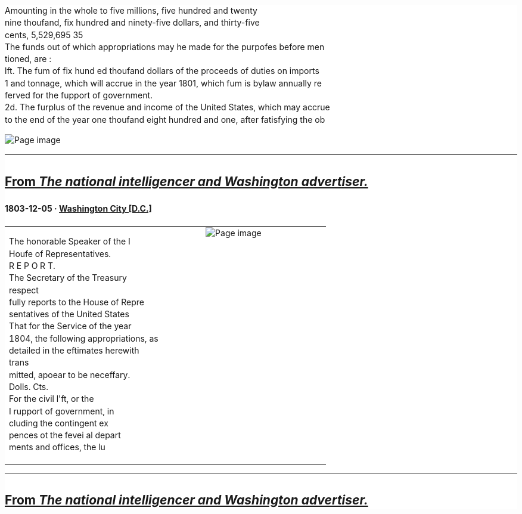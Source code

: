 Amounting in the whole to five millions, five hundred and twenty­  
nine thoufand, fix hundred and ninety-five dollars, and thirty-five  
cents, 5,529,695 35  
The funds out of which appropriations may he made for the purpofes before men­  
tioned, are :  
lft. The fum of fix hund ed thoufand dollars of the proceeds of duties on imports  
1 and tonnage, which will accrue in the year 1801, which fum is bylaw annually re­  
ferved for the fupport of government.  
2d. The furplus of the revenue and income of the United States, which may accrue  
to the end of the year one thoufand eight hundred and one, after fatisfying the ob
</td><td style="width: 50%; max-height: 75%; margin: auto; display: block;">
<img alt="Page image" src="https://tile.loc.gov/image-services/iiif/service:ndnp:dlc:batch_dlc_forest_ver01:data:sn83045242:print:1801010701:0001/pct:6.604226705091258,41.15031129558257,43.15561959654179,15.490661132522977/!600,600/0/default.jpg"/>
</td>
</tr></table>

---

## [From _The national intelligencer and Washington advertiser._](https://www.loc.gov/resource/sn83045242/1803-12-05/ed-1/?sp=2)

#### 1803-12-05 &middot; [Washington City [D.C.]](http://dbpedia.org/resource/Washington%2C_D.C.)

<table style="width: 100%;"><tr><td style="width: 50%">

  
The honorable Speaker of the I  
Houfe of Representatives. \
R E P O R T.  
The Secretary of the Treasury respect­  
fully reports to the House of Repre­  
sentatives of the United States  
That for the Service of the year  
1804, the following appropriations, as  
detailed in the eftimates herewith trans­  
mitted, apoear to be neceffary.  
Dolls. Cts.  
For the civil l&#x27;ft, or the  
I rupport of government, in­  
cluding the contingent ex­  
pences ot the fevei al depart­  
ments and offices, the lu
</td><td style="width: 50%; max-height: 75%; margin: auto; display: block;">
<img alt="Page image" src="https://tile.loc.gov/image-services/iiif/service:ndnp:dlc:batch_dlc_chartreux_ver01:data:sn83045242:print:1803120501:0002/pct:58.494623655913976,14.136885137808255,16.715542521994134,11.565343531583807/!600,600/0/default.jpg"/>
</td>
</tr></table>

---

## [From _The national intelligencer and Washington advertiser._](https://www.loc.gov/resource/sn83045242/1803-12-05/ed-1/?sp=2)
